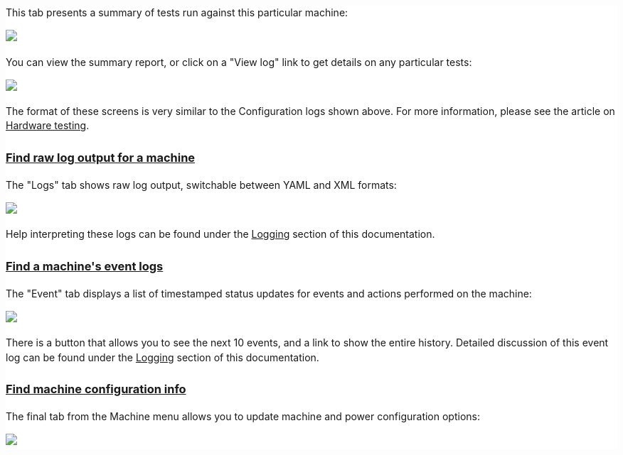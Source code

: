 This tab presents a summary of tests run against this particular machine:  

<a href="https://discourse.maas.io/uploads/default/original/1X/b6a6ff3c8fae4a638c18a18bf65c4aa51f29e984.jpeg" target = "_blank"><img src="https://discourse.maas.io/uploads/default/original/1X/b6a6ff3c8fae4a638c18a18bf65c4aa51f29e984.jpeg"></a> 

You can view the summary report, or click on a "View log" link to get details on any particular tests:

<a href="https://discourse.maas.io/uploads/default/original/1X/8113eba28a3f08279ff2b5f7593e30db05d00824.jpeg" target = "_blank"><img src="https://discourse.maas.io/uploads/default/original/1X/8113eba28a3f08279ff2b5f7593e30db05d00824.jpeg"></a> 

The format of these screens is very similar to the Configuration logs shown above.  For more information, please see the article on [Hardware testing](/t/hardware-testing/2681).











<a href="#heading--raw-log-output-h3"><h3 id="heading--raw-log-output-h3">Find raw log output for a machine</h3></a>

The "Logs" tab shows raw log output, switchable between YAML and XML formats:

<a href="https://discourse.maas.io/uploads/default/original/1X/02b4bc35c8985fe0b954d8deb0afba18866cfe66.jpeg" target = "_blank"><img src="https://discourse.maas.io/uploads/default/original/1X/02b4bc35c8985fe0b954d8deb0afba18866cfe66.jpeg"></a> 

Help interpreting these logs can be found under the [Logging](/t/maas-logging/2873) section of this documentation.







<a href="#heading--event-logs-h3"><h3 id="heading--event-logs-h3">Find a machine's event logs</h3></a>

The "Event" tab displays a list of timestamped status updates for events and actions performed on the machine:

<a href="https://discourse.maas.io/uploads/default/original/1X/114ada7188f8ebf12883a54c0976ad8abda1d211.jpeg" target = "_blank"><img src="https://discourse.maas.io/uploads/default/original/1X/114ada7188f8ebf12883a54c0976ad8abda1d211.jpeg"></a> 





There is a button that allows you to see the next 10 events, and a link to show the entire history.  Detailed discussion of this event log can be found under the [Logging](/t/maas-logging/2873) section of this documentation.







<a href="#heading--machine-config-h3"><h3 id="heading--machine-config-h3">Find machine configuration info</h3></a>

The final tab from the Machine menu allows you to update machine and power configuration options: 

<a href="https://discourse.maas.io/uploads/default/original/1X/13bb1352103c759365fc6b923672f021982a10c3.jpeg" target = "_blank"><img src="https://discourse.maas.io/uploads/default/original/1X/13bb1352103c759365fc6b923672f021982a10c3.jpeg"></a> 
